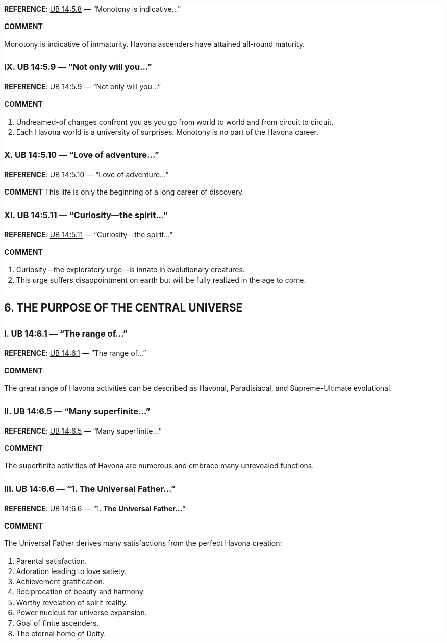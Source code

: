 **REFERENCE**: [UB 14:5.8](/en/The_Urantia_Book/14#p5_8) — “Monotony is indicative...”

**COMMENT**

Monotony is indicative of immaturity. Havona ascenders have attained all-round maturity.

### IX. UB 14:5.9 — “Not only will you...”

**REFERENCE**: [UB 14:5.9](/en/The_Urantia_Book/14#p5_9) — “Not only will you...”

**COMMENT**

1. Undreamed-of changes confront you as you go from world to world and from circuit to circuit.
2. Each Havona world is a university of surprises. Monotony is no part of the Havona career.

### X. UB 14:5.10 — “Love of adventure...”

**REFERENCE**: [UB 14:5.10](/en/The_Urantia_Book/14#p5_10) — “Love of adventure...”

**COMMENT**
This life is only the beginning of a long career of discovery.

### XI. UB 14:5.11 — “Curiosity—the spirit...”

**REFERENCE**: [UB 14:5.11](/en/The_Urantia_Book/14#p5_11) — “Curiosity—the spirit...”

**COMMENT**

1. Curiosity—the exploratory urge—is innate in evolutionary creatures.
2. This urge suffers disappointment on earth but will be fully realized in the age to come.

## 6. THE PURPOSE OF THE CENTRAL UNIVERSE

### I. UB 14:6.1 — “The range of...”

**REFERENCE**: [UB 14:6.1](/en/The_Urantia_Book/14#p6_1) — “The range of...”

**COMMENT**

The great range of Havona activities can be described as Havonal, Paradisiacal, and Supreme-Ultimate evolutional.

### II. UB 14:6.5 — “Many superfinite...”

**REFERENCE**: [UB 14:6.5](/en/The_Urantia_Book/14#p6_5) — “Many superfinite...”

**COMMENT**

The superfinite activities of Havona are numerous and embrace many unrevealed functions.

### III. UB 14:6.6 — “1. **The Universal Father...**”

**REFERENCE**: [UB 14:6.6](/en/The_Urantia_Book/14#p6_6) — “1. **The Universal Father...**”

**COMMENT**

The Universal Father derives many satisfactions from the perfect Havona creation:
1. Parental satisfaction.
2. Adoration leading to love satiety.
3. Achievement gratification.
4. Reciprocation of beauty and harmony.
5. Worthy revelation of spirit reality.
6. Power nucleus for universe expansion.
7. Goal of finite ascenders.
8. The eternal home of Deity.
